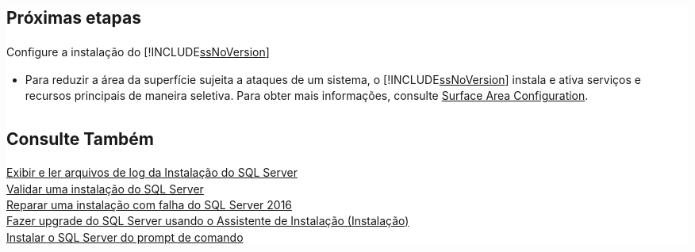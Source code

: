 ## <a name="next-steps"></a>Próximas etapas  
 Configure a instalação do [!INCLUDE[ssNoVersion](../../includes/ssnoversion-md.md)]  
  
-   Para reduzir a área da superfície sujeita a ataques de um sistema, o [!INCLUDE[ssNoVersion](../../includes/ssnoversion-md.md)] instala e ativa serviços e recursos principais de maneira seletiva. Para obter mais informações, consulte [Surface Area Configuration](../../relational-databases/security/surface-area-configuration.md).  
  
## <a name="see-also"></a>Consulte Também  
 [Exibir e ler arquivos de log da Instalação do SQL Server](../../database-engine/install-windows/view-and-read-sql-server-setup-log-files.md)   
 [Validar uma instalação do SQL Server](../../database-engine/install-windows/validate-a-sql-server-installation.md)   
 [Reparar uma instalação com falha do SQL Server 2016](../../database-engine/install-windows/repair-a-failed-sql-server-installation.md)   
 [Fazer upgrade do SQL Server usando o Assistente de Instalação &#40;Instalação&#41;](../../database-engine/install-windows/upgrade-sql-server-using-the-installation-wizard-setup.md)   
 [Instalar o SQL Server do prompt de comando](../../database-engine/install-windows/install-sql-server-2016-from-the-command-prompt.md)  
  
  

